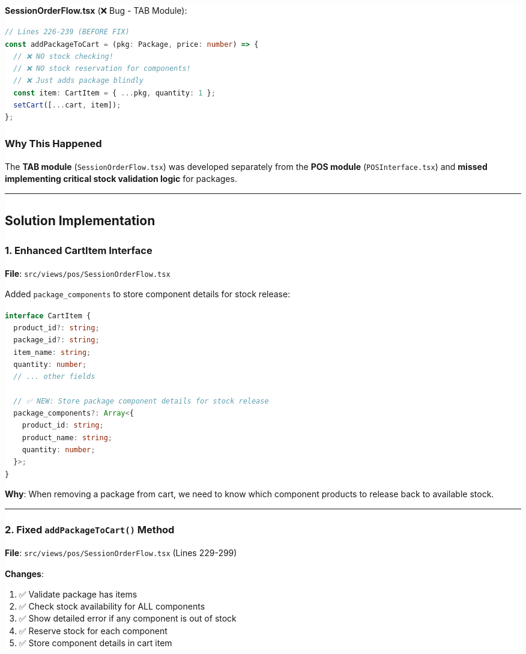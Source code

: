 **SessionOrderFlow.tsx** (❌ Bug - TAB Module):
```typescript
// Lines 226-239 (BEFORE FIX)
const addPackageToCart = (pkg: Package, price: number) => {
  // ❌ NO stock checking!
  // ❌ NO stock reservation for components!
  // ❌ Just adds package blindly
  const item: CartItem = { ...pkg, quantity: 1 };
  setCart([...cart, item]);
};
```

### Why This Happened

The **TAB module** (`SessionOrderFlow.tsx`) was developed separately from the **POS module** (`POSInterface.tsx`) and **missed implementing critical stock validation logic** for packages.

---

## Solution Implementation

### 1. Enhanced CartItem Interface

**File**: `src/views/pos/SessionOrderFlow.tsx`

Added `package_components` to store component details for stock release:

```typescript
interface CartItem {
  product_id?: string;
  package_id?: string;
  item_name: string;
  quantity: number;
  // ... other fields
  
  // ✅ NEW: Store package component details for stock release
  package_components?: Array<{
    product_id: string;
    product_name: string;
    quantity: number;
  }>;
}
```

**Why**: When removing a package from cart, we need to know which component products to release back to available stock.

---

### 2. Fixed `addPackageToCart()` Method

**File**: `src/views/pos/SessionOrderFlow.tsx` (Lines 229-299)

**Changes**:
1. ✅ Validate package has items
2. ✅ Check stock availability for ALL components
3. ✅ Show detailed error if any component is out of stock
4. ✅ Reserve stock for each component
5. ✅ Store component details in cart item
